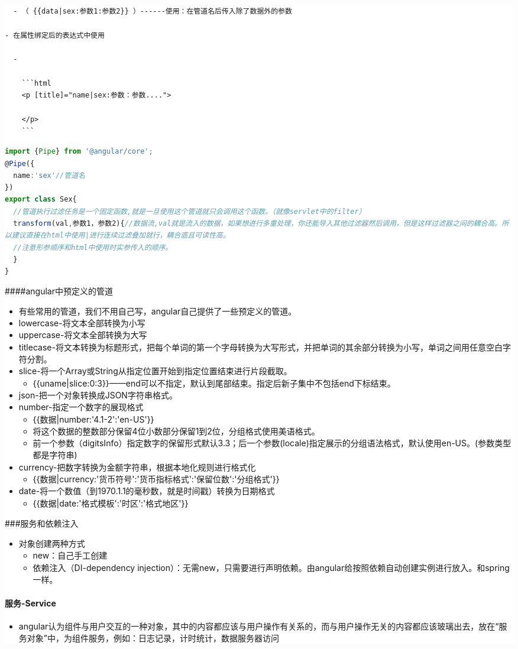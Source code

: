       - （ {{data|sex:参数1:参数2}} ）------使用：在管道名后传入除了数据外的参数
  
    - 在属性绑定后的表达式中使用
  
      - 

        ```html
        <p [title]="name|sex:参数：参数....">
            
        </p>
        ```
  
        
  
  ```pipe.ts
  import {Pipe} from '@angular/core';
  @Pipe({
  	name:'sex'//管道名
  })
  export class Sex{
  	//管道执行过滤任务是一个固定函数,就是一旦使用这个管道就只会调用这个函数。（就像servlet中的filter）
  	transform(val,参数1，参数2){//数据流,val就是流入的数据，如果想进行多重处理，你还能导入其他过滤器然后调用，但是这样过滤器之间的耦合高。所以建议直接在html中使用|进行连续过滤叠加就行，耦合底且可读性高。
  	//注意形参顺序和html中使用时实参传入的顺序。
  	}
  }
  ```
  
  

####angular中预定义的管道

- 有些常用的管道，我们不用自己写，angular自己提供了一些预定义的管道。
- lowercase-将文本全部转换为小写
- uppercase-将文本全部转换为大写
- titlecase-将文本转换为标题形式，把每个单词的第一个字母转换为大写形式，并把单词的其余部分转换为小写，单词之间用任意空白字符分割。
- slice-将一个Array或String从指定位置开始到指定位置结束进行片段截取。
  - {{uname|slice:0:3}}——end可以不指定，默认到尾部结束。指定后新子集中不包括end下标结束。
- json-把一个对象转换成JSON字符串格式。
- number-指定一个数字的展现格式
  - {{数据|number:'4.1-2':'en-US'}}
  - 将这个数据的整数部分保留4位小数部分保留1到2位，分组格式使用美语格式。
  - 前一个参数（digitsInfo）指定数字的保留形式默认3.3；后一个参数(locale)指定展示的分组语法格式，默认使用en-US。(参数类型都是字符串)
- currency-把数字转换为金额字符串，根据本地化规则进行格式化
  - {{数据|currency:'货币符号':'货币指标格式':'保留位数':'分组格式'}}
- date-将一个数值（到1970.1.1的毫秒数，就是时间戳）转换为日期格式
  - {{数据|date:'格式模板':'时区':'格式地区'}}

###服务和依赖注入

- 对象创建两种方式
  - new：自己手工创建
  - 依赖注入（DI-dependency injection）：无需new，只需要进行声明依赖。由angular给按照依赖自动创建实例进行放入。和spring一样。

#### 服务-Service

- angular认为组件与用户交互的一种对象，其中的内容都应该与用户操作有关系的，而与用户操作无关的内容都应该玻璃出去，放在“服务对象”中，为组件服务，例如：日志记录，计时统计，数据服务器访问
